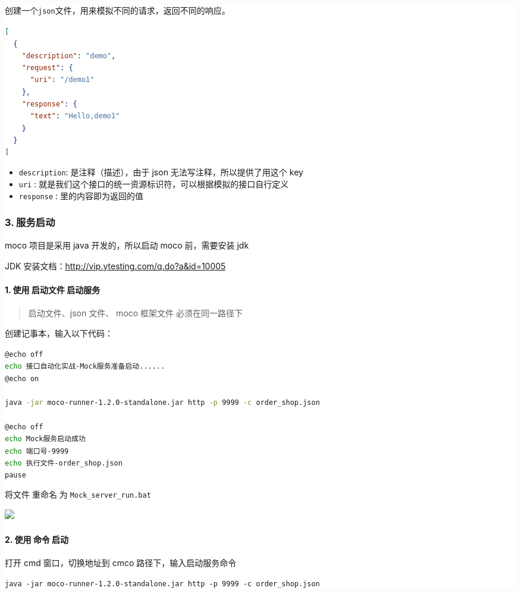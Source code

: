 创建一个`json`文件，用来模拟不同的请求，返回不同的响应。

```json
[
  {
    "description": "demo",
    "request": {
      "uri": "/demo1"
    },
    "response": {
      "text": "Hello,demo1"
    }
  }
]
```

- `description`: 是注释（描述），由于 json 无法写注释，所以提供了用这个 key
- `uri` : 就是我们这个接口的统一资源标识符，可以根据模拟的接口自行定义
- `response` : 里的内容即为返回的值

### 3. 服务启动

moco 项目是采用 java 开发的，所以启动 moco 前，需要安装 jdk

JDK 安装文档：http://vip.ytesting.com/q.do?a&id=10005

#### 1. 使用 启动文件 启动服务

> 启动文件、json 文件、 moco 框架文件 必须在同一路径下

创建记事本，输入以下代码：

```bash
@echo off
echo 接口自动化实战-Mock服务准备启动......
@echo on

java -jar moco-runner-1.2.0-standalone.jar http -p 9999 -c order_shop.json

@echo off
echo Mock服务启动成功
echo 端口号-9999
echo 执行文件-order_shop.json
pause
```

将文件 重命名 为 `Mock_server_run.bat`

![](https://img.pupper.cn/img/20220725182057.png)

#### 2. 使用 命令 启动

打开 cmd 窗口，切换地址到 cmco 路径下，输入启动服务命令

```shell
java -jar moco-runner-1.2.0-standalone.jar http -p 9999 -c order_shop.json
```
